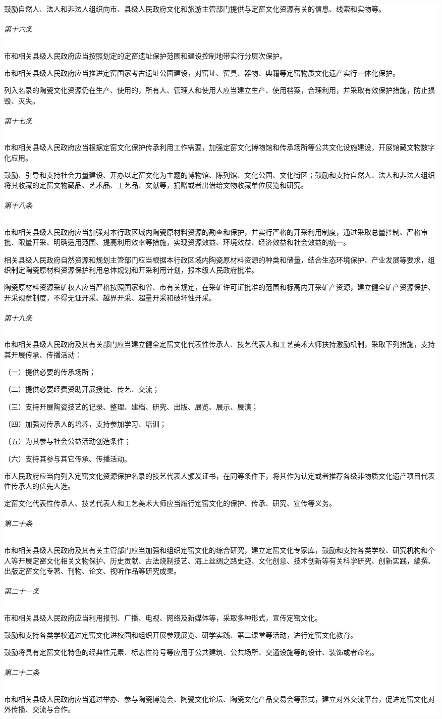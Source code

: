 鼓励自然人、法人和非法人组织向市、县级人民政府文化和旅游主管部门提供与定窑文化资源有关的信息、线索和实物等。

###### 第十六条

市和相关县级人民政府应当按照划定的定窑遗址保护范围和建设控制地带实行分层次保护。

市和相关县级人民政府应当推进定窑国家考古遗址公园建设，对窑址、窑具、器物、典籍等定窑物质文化遗产实行一体化保护。

列入名录的陶瓷文化资源仍在生产、使用的，所有人、管理人和使用人应当建立生产、使用档案，合理利用，并采取有效保护措施，防止损毁、灭失。

###### 第十七条

市和相关县级人民政府应当根据定窑文化保护传承利用工作需要，加强定窑文化博物馆和传承场所等公共文化设施建设，开展馆藏文物数字化应用。

鼓励、引导和支持社会力量建设、开办以定窑文化为主题的博物馆、陈列馆、文化公园、文化街区；鼓励和支持自然人、法人和非法人组织将其收藏的定窑文物藏品、艺术品、工艺品、文献等，捐赠或者出借给文物收藏单位展览和研究。

###### 第十八条

市和相关县级人民政府应当加强对本行政区域内陶瓷原材料资源的勘查和保护，并实行严格的开采利用制度，通过采取总量控制、严格审批、限量开采、明确适用范围、提高利用效率等措施，实现资源效益、环境效益、经济效益和社会效益的统一。

相关县级人民政府自然资源和规划主管部门应当根据本行政区域内陶瓷原材料资源的种类和储量，结合生态环境保护、产业发展等要求，组织制定陶瓷原材料资源保护利用总体规划和开采利用计划，报本级人民政府批准。

陶瓷原材料资源采矿权人应当严格按照国家和省、市有关规定，在采矿许可证批准的范围和标高内开采矿产资源，建立健全矿产资源保护、开采规章制度，不得无证开采、越界开采、超量开采和破坏性开采。

###### 第十九条

市和相关县级人民政府及其有关部门应当建立健全定窑文化代表性传承人、技艺代表人和工艺美术大师扶持激励机制，采取下列措施，支持其开展传承、传播活动：

（一）提供必要的传承场所；

（二）提供必要经费资助开展授徒、传艺、交流；

（三）支持开展陶瓷技艺的记录、整理、建档、研究、出版、展览、展示、展演；

（四）加强对传承人的培养，支持参加学习、培训；

（五）为其参与社会公益活动创造条件；

（六）支持其参与其它传承、传播活动。

市人民政府应当向列入定窑文化资源保护名录的技艺代表人颁发证书，在同等条件下，将其作为认定或者推荐各级非物质文化遗产项目代表性传承人的优先人选。

定窑文化代表性传承人、技艺代表人和工艺美术大师应当履行定窑文化的保护、传承、研究、宣传等义务。

###### 第二十条

市和相关县级人民政府及其有关主管部门应当加强和组织定窑文化的综合研究，建立定窑文化专家库，鼓励和支持各类学校、研究机构和个人等开展定窑文化相关文物保护、历史贡献、古法烧制技艺、海上丝绸之路史迹、文化创意、技术创新等有关科学研究、创新实践，编撰、出版定窑文化专著、刊物、论文、视听作品等研究成果。

###### 第二十一条

市和相关县级人民政府应当利用报刊、广播、电视、网络及新媒体等，采取多种形式，宣传定窑文化。

鼓励和支持各类学校通过定窑文化进校园和组织开展参观展览、研学实践、第二课堂等活动，进行定窑文化教育。

鼓励将具有定窑文化特色的经典性元素、标志性符号等应用于公共建筑、公共场所、交通设施等的设计、装饰或者命名。

###### 第二十二条

市和相关县级人民政府应当通过举办、参与陶瓷博览会、陶瓷文化论坛、陶瓷文化产品交易会等形式，建立对外交流平台，促进定窑文化对外传播、交流与合作。
